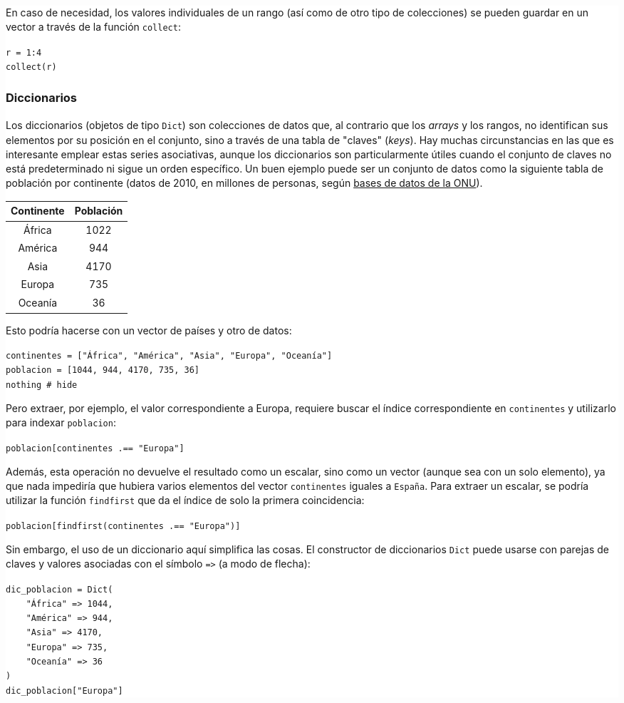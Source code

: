 En caso de necesidad, los valores individuales de un rango (así como de otro tipo de colecciones) se pueden guardar en un vector a través de la función `collect`:

```@repl
r = 1:4
collect(r)
```

### Diccionarios

Los diccionarios (objetos de tipo `Dict`) son colecciones de datos que, al contrario que los *arrays* y los rangos, no identifican sus elementos por su posición en el conjunto, sino a través de una tabla de "claves" (*keys*). Hay muchas circunstancias en las que es interesante emplear estas series asociativas, aunque los diccionarios son particularmente útiles cuando el conjunto de claves no está predeterminado ni sigue un orden específico. Un buen ejemplo puede ser un conjunto de datos como la siguiente tabla de población por continente (datos de 2010, en millones de personas, según [bases de datos de la ONU](https://population.un.org/wpp/Download/Standard/Population/)).

| Continente | Población |
|:----------:|:---------:|
| África     | 1022      |
| América    | 944       |
| Asia       | 4170      |
| Europa     |  735      |
| Oceanía    |   36      |

Esto podría hacerse con un vector de países y otro de datos:

```@example c6
continentes = ["África", "América", "Asia", "Europa", "Oceanía"]
poblacion = [1044, 944, 4170, 735, 36]
nothing # hide
```

Pero extraer, por ejemplo, el valor correspondiente a Europa, requiere buscar el índice correspondiente en `continentes` y utilizarlo para indexar `poblacion`:

```@repl c6
poblacion[continentes .== "Europa"]
```

Además, esta operación no devuelve el resultado como un escalar, sino como un vector (aunque sea con un solo elemento), ya que nada impediría que hubiera varios elementos del vector `continentes` iguales a `España`. Para extraer un escalar, se podría utilizar la función `findfirst` que da el índice de solo la primera coincidencia:

```@repl c6
poblacion[findfirst(continentes .== "Europa")]
```

Sin embargo, el uso de un diccionario aquí simplifica las cosas. El constructor de diccionarios `Dict` puede usarse con parejas de claves y valores asociadas con el símbolo `=>` (a modo de flecha):

```@repl c6
dic_poblacion = Dict(
    "África" => 1044, 
    "América" => 944,
    "Asia" => 4170,
    "Europa" => 735,
    "Oceanía" => 36
)
dic_poblacion["Europa"]
```
